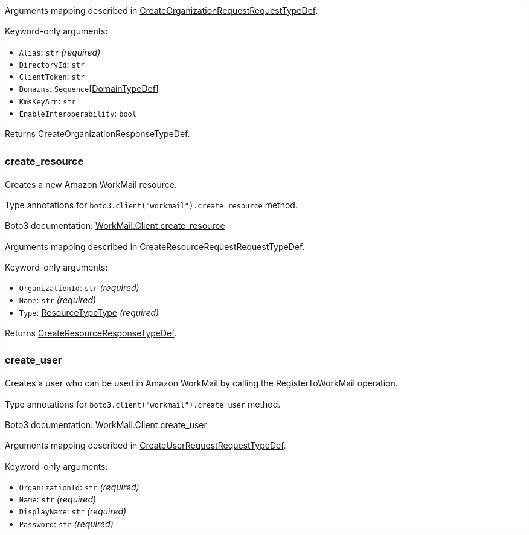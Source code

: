 Arguments mapping described in
[CreateOrganizationRequestRequestTypeDef](./type_defs.md#createorganizationrequestrequesttypedef).

Keyword-only arguments:

- `Alias`: `str` *(required)*
- `DirectoryId`: `str`
- `ClientToken`: `str`
- `Domains`: `Sequence`\[[DomainTypeDef](./type_defs.md#domaintypedef)\]
- `KmsKeyArn`: `str`
- `EnableInteroperability`: `bool`

Returns
[CreateOrganizationResponseTypeDef](./type_defs.md#createorganizationresponsetypedef).

<a id="create\_resource"></a>

### create_resource

Creates a new Amazon WorkMail resource.

Type annotations for `boto3.client("workmail").create_resource` method.

Boto3 documentation:
[WorkMail.Client.create_resource](https://boto3.amazonaws.com/v1/documentation/api/latest/reference/services/workmail.html#WorkMail.Client.create_resource)

Arguments mapping described in
[CreateResourceRequestRequestTypeDef](./type_defs.md#createresourcerequestrequesttypedef).

Keyword-only arguments:

- `OrganizationId`: `str` *(required)*
- `Name`: `str` *(required)*
- `Type`: [ResourceTypeType](./literals.md#resourcetypetype) *(required)*

Returns
[CreateResourceResponseTypeDef](./type_defs.md#createresourceresponsetypedef).

<a id="create\_user"></a>

### create_user

Creates a user who can be used in Amazon WorkMail by calling the
RegisterToWorkMail operation.

Type annotations for `boto3.client("workmail").create_user` method.

Boto3 documentation:
[WorkMail.Client.create_user](https://boto3.amazonaws.com/v1/documentation/api/latest/reference/services/workmail.html#WorkMail.Client.create_user)

Arguments mapping described in
[CreateUserRequestRequestTypeDef](./type_defs.md#createuserrequestrequesttypedef).

Keyword-only arguments:

- `OrganizationId`: `str` *(required)*
- `Name`: `str` *(required)*
- `DisplayName`: `str` *(required)*
- `Password`: `str` *(required)*
